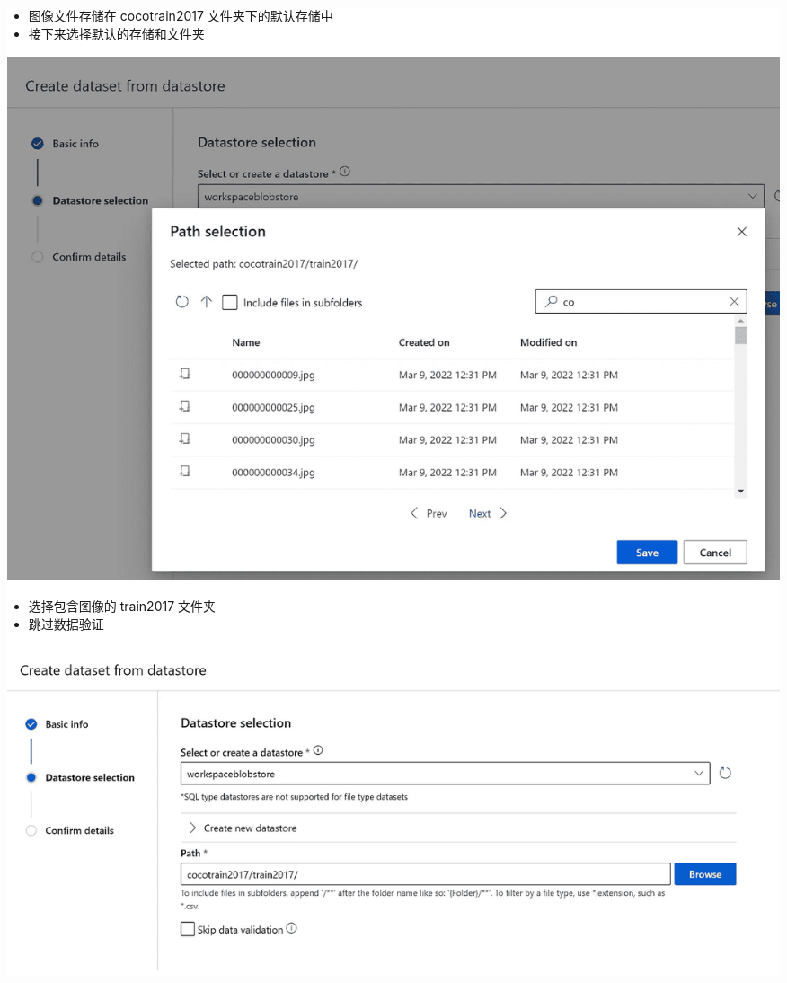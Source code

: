 *   图像文件存储在 cocotrain2017 文件夹下的默认存储中
*   接下来选择默认的存储和文件夹

![](img/967c91e0ec03a8bb3337d51d454d82f4.png)

*   选择包含图像的 train2017 文件夹
*   跳过数据验证

![](img/d29b3d8c6216c7b6a998e34aac40c9af.png)
